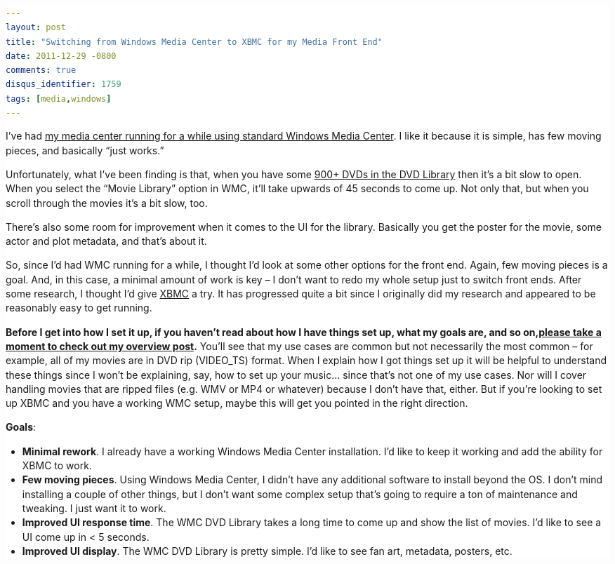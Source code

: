 ```yaml
---
layout: post
title: "Switching from Windows Media Center to XBMC for my Media Front End"
date: 2011-12-29 -0800
comments: true
disqus_identifier: 1759
tags: [media,windows]
---
```

I’ve had [my media center running for a while using standard Windows
Media
Center](/archive/2008/09/30/overview-of-my-media-center-solution.aspx).
I like it because it is simple, has few moving pieces, and basically
“just works.”

Unfortunately, what I’ve been finding is that, when you have some [900+
DVDs in the DVD
Library](/archive/2008/09/12/how-to-set-up-a-dvd-library-in-windows-media.aspx)
then it’s a bit slow to open. When you select the “Movie Library” option
in WMC, it’ll take upwards of 45 seconds to come up. Not only that, but
when you scroll through the movies it’s a bit slow, too.

There’s also some room for improvement when it comes to the UI for the
library. Basically you get the poster for the movie, some actor and plot
metadata, and that’s about it.

So, since I’d had WMC running for a while, I thought I’d look at some
other options for the front end. Again, few moving pieces is a goal.
And, in this case, a minimal amount of work is key – I don’t want to
redo my whole setup just to switch front ends. After some research, I
thought I’d give [XBMC](http://www.xbmc.org) a try. It has progressed
quite a bit since I originally did my research and appeared to be
reasonably easy to get running.

**Before I get into how I set it up, if you haven’t read about how I
have things set up, what my goals are, and so on,**[**please take a
moment to check out my overview
post**](/archive/2008/09/30/overview-of-my-media-center-solution.aspx)**.**
You’ll see that my use cases are common but not necessarily the most
common – for example, all of my movies are in DVD rip (VIDEO\_TS)
format. When I explain how I got things set up it will be helpful to
understand these things since I won’t be explaining, say, how to set up
your music… since that’s not one of my use cases. Nor will I cover
handling movies that are ripped files (e.g. WMV or MP4 or whatever)
because I don’t have that, either. But if you’re looking to set up XBMC
and you have a working WMC setup, maybe this will get you pointed in the
right direction.

**Goals**:

-   **Minimal rework**. I already have a working Windows Media Center
    installation. I’d like to keep it working and add the ability for
    XBMC to work.
-   **Few moving pieces**. Using Windows Media Center, I didn’t have any
    additional software to install beyond the OS. I don’t mind
    installing a couple of other things, but I don’t want some complex
    setup that’s going to require a ton of maintenance and tweaking. I
    just want it to work.
-   **Improved UI response time**. The WMC DVD Library takes a long time
    to come up and show the list of movies. I’d like to see a UI come up
    in \< 5 seconds.
-   **Improved UI display**. The WMC DVD Library is pretty simple. I’d
    like to see fan art, metadata, posters, etc.
